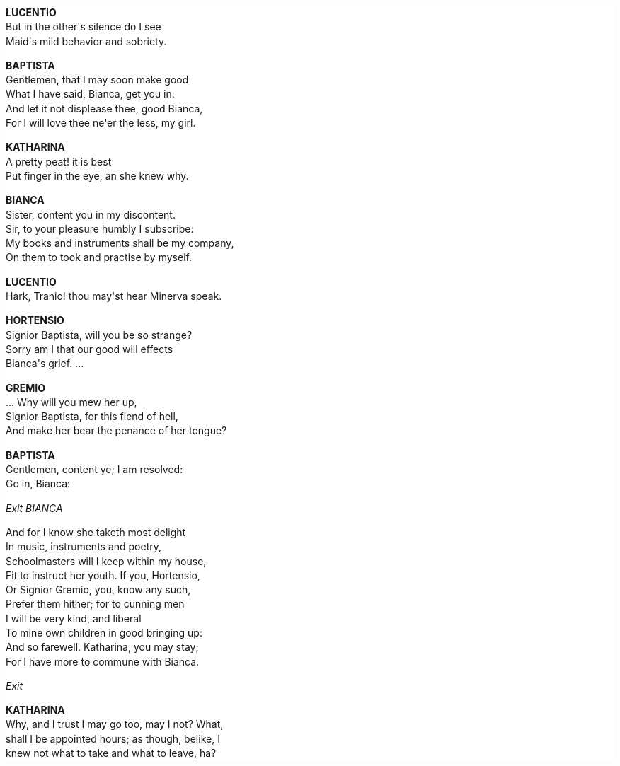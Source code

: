 **LUCENTIO**  
But in the other's silence do I see  
Maid's mild behavior and sobriety.

**BAPTISTA**  
Gentlemen, that I may soon make good  
What I have said, Bianca, get you in:  
And let it not displease thee, good Bianca,  
For I will love thee ne'er the less, my girl.

**KATHARINA**  
A pretty peat! it is best  
Put finger in the eye, an she knew why.

**BIANCA**  
Sister, content you in my discontent.  
Sir, to your pleasure humbly I subscribe:  
My books and instruments shall be my company,  
On them to took and practise by myself.

**LUCENTIO**  
Hark, Tranio! thou may'st hear Minerva speak.

**HORTENSIO**  
Signior Baptista, will you be so strange?  
Sorry am I that our good will effects  
Bianca's grief. ...

**GREMIO**  
... Why will you mew her up,  
Signior Baptista, for this fiend of hell,  
And make her bear the penance of her tongue?

**BAPTISTA**  
Gentlemen, content ye; I am resolved:  
Go in, Bianca:

*Exit BIANCA*

And for I know she taketh most delight  
In music, instruments and poetry,  
Schoolmasters will I keep within my house,  
Fit to instruct her youth. If you, Hortensio,  
Or Signior Gremio, you, know any such,  
Prefer them hither; for to cunning men  
I will be very kind, and liberal  
To mine own children in good bringing up:  
And so farewell. Katharina, you may stay;  
For I have more to commune with Bianca.

*Exit*

**KATHARINA**  
Why, and I trust I may go too, may I not? What,  
shall I be appointed hours; as though, belike, I  
knew not what to take and what to leave, ha?
